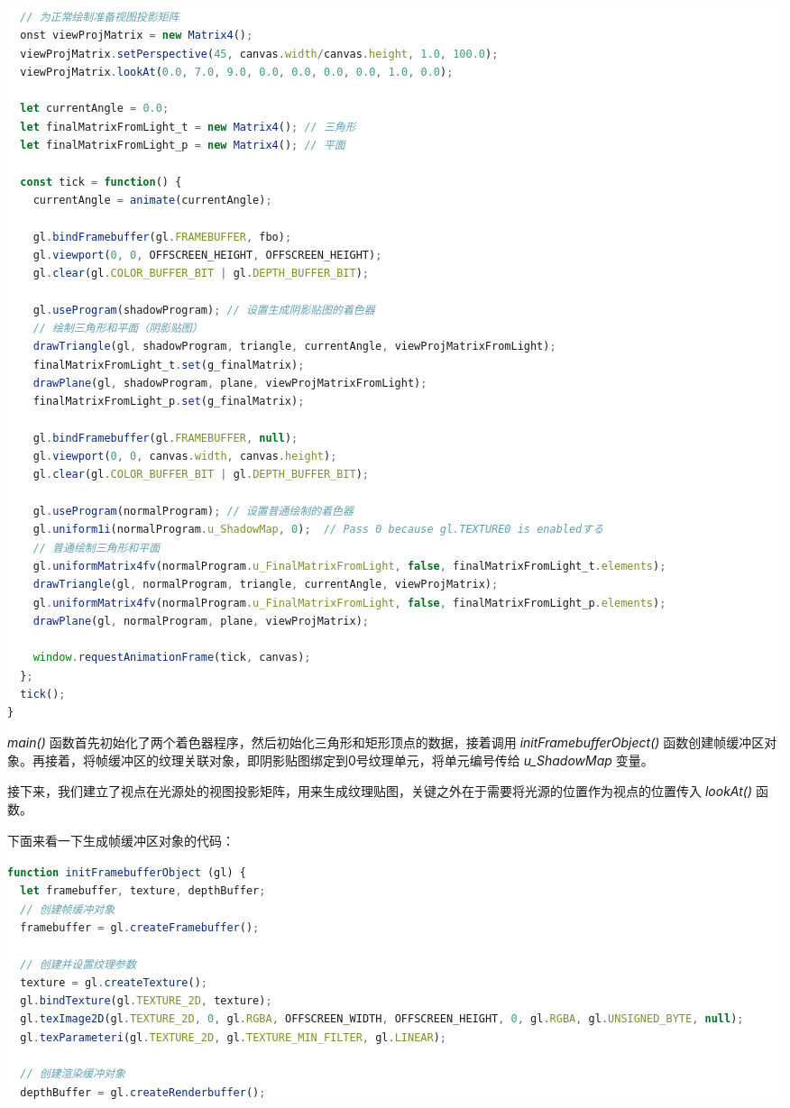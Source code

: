 ```js
  // 为正常绘制准备视图投影矩阵
  onst viewProjMatrix = new Matrix4();
  viewProjMatrix.setPerspective(45, canvas.width/canvas.height, 1.0, 100.0);
  viewProjMatrix.lookAt(0.0, 7.0, 9.0, 0.0, 0.0, 0.0, 0.0, 1.0, 0.0);

  let currentAngle = 0.0;
  let finalMatrixFromLight_t = new Matrix4(); // 三角形
  let finalMatrixFromLight_p = new Matrix4(); // 平面
  
  const tick = function() {
    currentAngle = animate(currentAngle);

    gl.bindFramebuffer(gl.FRAMEBUFFER, fbo);
    gl.viewport(0, 0, OFFSCREEN_HEIGHT, OFFSCREEN_HEIGHT);
    gl.clear(gl.COLOR_BUFFER_BIT | gl.DEPTH_BUFFER_BIT);

    gl.useProgram(shadowProgram); // 设置生成阴影贴图的着色器
    // 绘制三角形和平面（阴影贴图）
    drawTriangle(gl, shadowProgram, triangle, currentAngle, viewProjMatrixFromLight);
    finalMatrixFromLight_t.set(g_finalMatrix);
    drawPlane(gl, shadowProgram, plane, viewProjMatrixFromLight);
    finalMatrixFromLight_p.set(g_finalMatrix);

    gl.bindFramebuffer(gl.FRAMEBUFFER, null);
    gl.viewport(0, 0, canvas.width, canvas.height);
    gl.clear(gl.COLOR_BUFFER_BIT | gl.DEPTH_BUFFER_BIT);

    gl.useProgram(normalProgram); // 设置普通绘制的着色器
    gl.uniform1i(normalProgram.u_ShadowMap, 0);  // Pass 0 because gl.TEXTURE0 is enabledする
    // 普通绘制三角形和平面
    gl.uniformMatrix4fv(normalProgram.u_FinalMatrixFromLight, false, finalMatrixFromLight_t.elements);
    drawTriangle(gl, normalProgram, triangle, currentAngle, viewProjMatrix);
    gl.uniformMatrix4fv(normalProgram.u_FinalMatrixFromLight, false, finalMatrixFromLight_p.elements);
    drawPlane(gl, normalProgram, plane, viewProjMatrix);

    window.requestAnimationFrame(tick, canvas);
  };
  tick();
}
```

*main()* 函数首先初始化了两个着色器程序，然后初始化三角形和矩形顶点的数据，接着调用 *initFramebufferObject()* 函数创建帧缓冲区对象。再接着，将帧缓冲区的纹理关联对象，即阴影贴图绑定到0号纹理单元，将单元编号传给 *u_ShadowMap* 变量。

接下来，我们建立了视点在光源处的视图投影矩阵，用来生成纹理贴图，关键之外在于需要将光源的位置作为视点的位置传入 *lookAt()* 函数。

下面来看一下生成帧缓冲区对象的代码：

```js
function initFramebufferObject (gl) {
  let framebuffer, texture, depthBuffer;
  // 创建帧缓冲对象
  framebuffer = gl.createFramebuffer();
  
  // 创建并设置纹理参数
  texture = gl.createTexture();
  gl.bindTexture(gl.TEXTURE_2D, texture);
  gl.texImage2D(gl.TEXTURE_2D, 0, gl.RGBA, OFFSCREEN_WIDTH, OFFSCREEN_HEIGHT, 0, gl.RGBA, gl.UNSIGNED_BYTE, null);
  gl.texParameteri(gl.TEXTURE_2D, gl.TEXTURE_MIN_FILTER, gl.LINEAR);
  
  // 创建渲染缓冲对象
  depthBuffer = gl.createRenderbuffer();
```